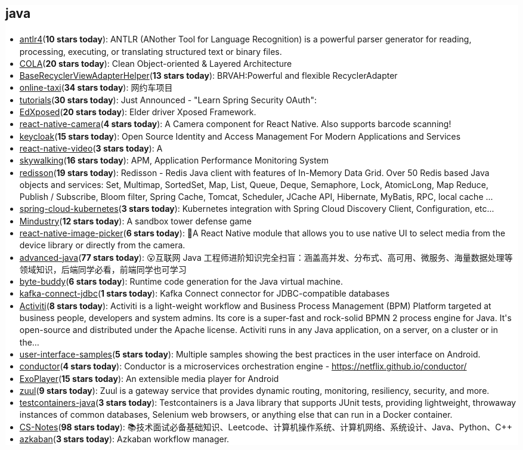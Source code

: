 ## java
+ [antlr4](https://github.com/antlr/antlr4)(**10 stars today**): ANTLR (ANother Tool for Language Recognition) is a powerful parser generator for reading, processing, executing, or translating structured text or binary files.
+ [COLA](https://github.com/alibaba/COLA)(**20 stars today**): Clean Object-oriented & Layered Architecture
+ [BaseRecyclerViewAdapterHelper](https://github.com/CymChad/BaseRecyclerViewAdapterHelper)(**13 stars today**): BRVAH:Powerful and flexible RecyclerAdapter
+ [online-taxi](https://github.com/yueyi2019/online-taxi)(**34 stars today**): 网约车项目
+ [tutorials](https://github.com/eugenp/tutorials)(**30 stars today**): Just Announced - "Learn Spring Security OAuth":
+ [EdXposed](https://github.com/ElderDrivers/EdXposed)(**20 stars today**): Elder driver Xposed Framework.
+ [react-native-camera](https://github.com/react-native-camera/react-native-camera)(**4 stars today**): A Camera component for React Native. Also supports barcode scanning!
+ [keycloak](https://github.com/keycloak/keycloak)(**15 stars today**): Open Source Identity and Access Management For Modern Applications and Services
+ [react-native-video](https://github.com/react-native-video/react-native-video)(**3 stars today**): A <Video /> component for react-native
+ [skywalking](https://github.com/apache/skywalking)(**16 stars today**): APM, Application Performance Monitoring System
+ [redisson](https://github.com/redisson/redisson)(**19 stars today**): Redisson - Redis Java client with features of In-Memory Data Grid. Over 50 Redis based Java objects and services: Set, Multimap, SortedSet, Map, List, Queue, Deque, Semaphore, Lock, AtomicLong, Map Reduce, Publish / Subscribe, Bloom filter, Spring Cache, Tomcat, Scheduler, JCache API, Hibernate, MyBatis, RPC, local cache ...
+ [spring-cloud-kubernetes](https://github.com/spring-cloud/spring-cloud-kubernetes)(**3 stars today**): Kubernetes integration with Spring Cloud Discovery Client, Configuration, etc...
+ [Mindustry](https://github.com/Anuken/Mindustry)(**12 stars today**): A sandbox tower defense game
+ [react-native-image-picker](https://github.com/react-native-image-picker/react-native-image-picker)(**6 stars today**): 🌄A React Native module that allows you to use native UI to select media from the device library or directly from the camera.
+ [advanced-java](https://github.com/doocs/advanced-java)(**77 stars today**): 😮互联网 Java 工程师进阶知识完全扫盲：涵盖高并发、分布式、高可用、微服务、海量数据处理等领域知识，后端同学必看，前端同学也可学习
+ [byte-buddy](https://github.com/raphw/byte-buddy)(**6 stars today**): Runtime code generation for the Java virtual machine.
+ [kafka-connect-jdbc](https://github.com/confluentinc/kafka-connect-jdbc)(**1 stars today**): Kafka Connect connector for JDBC-compatible databases
+ [Activiti](https://github.com/Activiti/Activiti)(**8 stars today**): Activiti is a light-weight workflow and Business Process Management (BPM) Platform targeted at business people, developers and system admins. Its core is a super-fast and rock-solid BPMN 2 process engine for Java. It's open-source and distributed under the Apache license. Activiti runs in any Java application, on a server, on a cluster or in the…
+ [user-interface-samples](https://github.com/android/user-interface-samples)(**5 stars today**): Multiple samples showing the best practices in the user interface on Android.
+ [conductor](https://github.com/Netflix/conductor)(**4 stars today**): Conductor is a microservices orchestration engine - https://netflix.github.io/conductor/
+ [ExoPlayer](https://github.com/google/ExoPlayer)(**15 stars today**): An extensible media player for Android
+ [zuul](https://github.com/Netflix/zuul)(**9 stars today**): Zuul is a gateway service that provides dynamic routing, monitoring, resiliency, security, and more.
+ [testcontainers-java](https://github.com/testcontainers/testcontainers-java)(**3 stars today**): Testcontainers is a Java library that supports JUnit tests, providing lightweight, throwaway instances of common databases, Selenium web browsers, or anything else that can run in a Docker container.
+ [CS-Notes](https://github.com/CyC2018/CS-Notes)(**98 stars today**): 📚技术面试必备基础知识、Leetcode、计算机操作系统、计算机网络、系统设计、Java、Python、C++
+ [azkaban](https://github.com/azkaban/azkaban)(**3 stars today**): Azkaban workflow manager.
